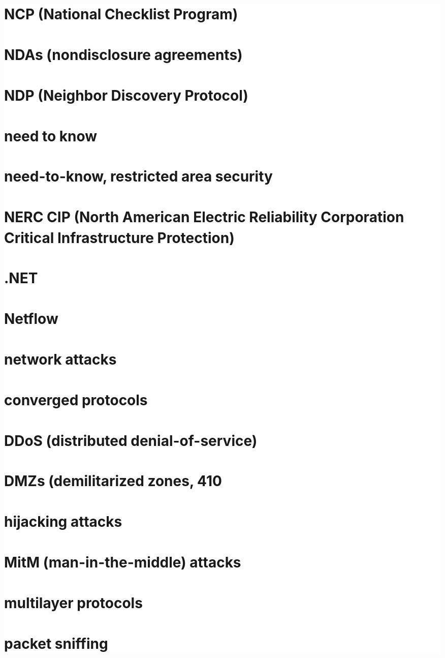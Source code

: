 # NCP (National Checklist Program)

# NDAs (nondisclosure agreements)

# NDP (Neighbor Discovery Protocol)

# need to know

# need-to-know, restricted area security

# NERC CIP (North American Electric Reliability Corporation Critical Infrastructure Protection)

# .NET

# Netflow

# network attacks

# converged protocols

# DDoS (distributed denial-of-service)

# DMZs (demilitarized zones, 410 

# hijacking attacks

# MitM (man-in-the-middle) attacks

# multilayer protocols

# packet sniffing
